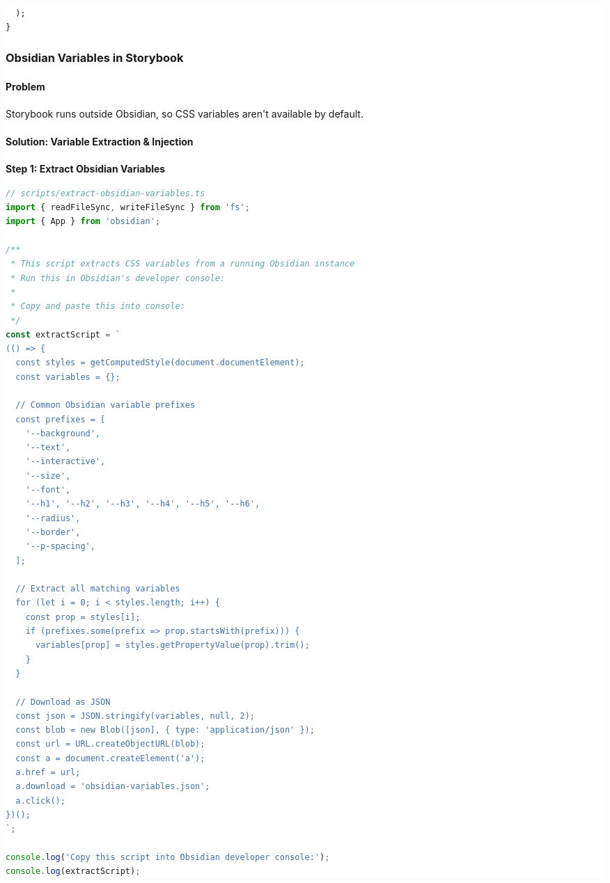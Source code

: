 ```tsx
  );
}
```

### Obsidian Variables in Storybook

#### Problem

Storybook runs outside Obsidian, so CSS variables aren't available by default.

#### Solution: Variable Extraction & Injection

**Step 1: Extract Obsidian Variables**

```typescript
// scripts/extract-obsidian-variables.ts
import { readFileSync, writeFileSync } from 'fs';
import { App } from 'obsidian';

/**
 * This script extracts CSS variables from a running Obsidian instance
 * Run this in Obsidian's developer console:
 *
 * Copy and paste this into console:
 */
const extractScript = `
(() => {
  const styles = getComputedStyle(document.documentElement);
  const variables = {};
  
  // Common Obsidian variable prefixes
  const prefixes = [
    '--background',
    '--text',
    '--interactive',
    '--size',
    '--font',
    '--h1', '--h2', '--h3', '--h4', '--h5', '--h6',
    '--radius',
    '--border',
    '--p-spacing',
  ];
  
  // Extract all matching variables
  for (let i = 0; i < styles.length; i++) {
    const prop = styles[i];
    if (prefixes.some(prefix => prop.startsWith(prefix))) {
      variables[prop] = styles.getPropertyValue(prop).trim();
    }
  }
  
  // Download as JSON
  const json = JSON.stringify(variables, null, 2);
  const blob = new Blob([json], { type: 'application/json' });
  const url = URL.createObjectURL(blob);
  const a = document.createElement('a');
  a.href = url;
  a.download = 'obsidian-variables.json';
  a.click();
})();
`;

console.log('Copy this script into Obsidian developer console:');
console.log(extractScript);
```